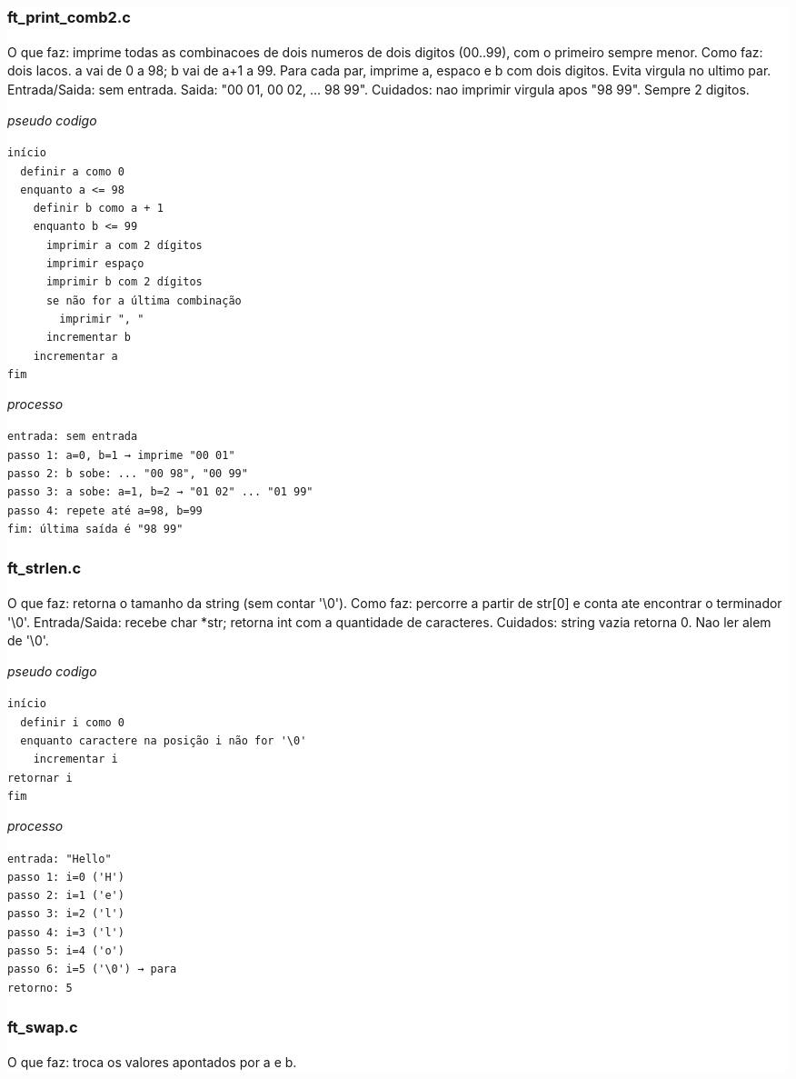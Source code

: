 ### ft_print_comb2.c
O que faz: imprime todas as combinacoes de dois numeros de
  dois digitos (00..99), com o primeiro sempre menor.
Como faz: dois lacos. a vai de 0 a 98; b vai de a+1 a 99. Para
  cada par, imprime a, espaco e b com dois digitos. Evita
  virgula no ultimo par.
Entrada/Saida: sem entrada. Saida: "00 01, 00 02, ... 98 99".
Cuidados: nao imprimir virgula apos "98 99". Sempre 2 digitos.

*pseudo codigo*
```txt
início
  definir a como 0
  enquanto a <= 98
    definir b como a + 1
    enquanto b <= 99
      imprimir a com 2 dígitos
      imprimir espaço
      imprimir b com 2 dígitos
      se não for a última combinação
        imprimir ", "
      incrementar b
    incrementar a
fim
```
*processo*
```txt
entrada: sem entrada
passo 1: a=0, b=1 → imprime "00 01"
passo 2: b sobe: ... "00 98", "00 99"
passo 3: a sobe: a=1, b=2 → "01 02" ... "01 99"
passo 4: repete até a=98, b=99
fim: última saída é "98 99"
```
### ft_strlen.c
O que faz: retorna o tamanho da string (sem contar '\0').
Como faz: percorre a partir de str[0] e conta ate encontrar
  o terminador '\0'.
Entrada/Saida: recebe char *str; retorna int com a quantidade
  de caracteres.
Cuidados: string vazia retorna 0. Nao ler alem de '\0'.

*pseudo codigo*
```txt
início
  definir i como 0
  enquanto caractere na posição i não for '\0'
    incrementar i
retornar i
fim
```
*processo*
```txt
entrada: "Hello"
passo 1: i=0 ('H')
passo 2: i=1 ('e')
passo 3: i=2 ('l')
passo 4: i=3 ('l')
passo 5: i=4 ('o')
passo 6: i=5 ('\0') → para
retorno: 5
```
### ft_swap.c
O que faz: troca os valores apontados por a e b.